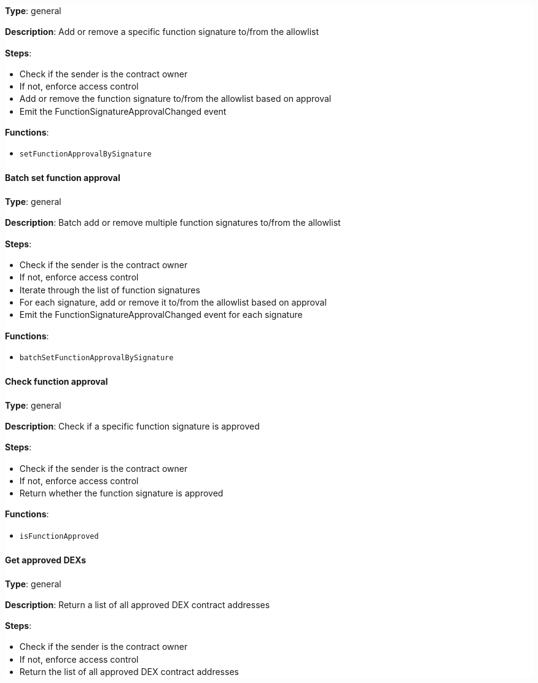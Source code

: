 **Type**: general

**Description**: Add or remove a specific function signature to/from the allowlist

**Steps**:

- Check if the sender is the contract owner
- If not, enforce access control
- Add or remove the function signature to/from the allowlist based on approval
- Emit the FunctionSignatureApprovalChanged event

**Functions**:

- `setFunctionApprovalBySignature`

#### Batch set function approval

**Type**: general

**Description**: Batch add or remove multiple function signatures to/from the allowlist

**Steps**:

- Check if the sender is the contract owner
- If not, enforce access control
- Iterate through the list of function signatures
- For each signature, add or remove it to/from the allowlist based on approval
- Emit the FunctionSignatureApprovalChanged event for each signature

**Functions**:

- `batchSetFunctionApprovalBySignature`

#### Check function approval

**Type**: general

**Description**: Check if a specific function signature is approved

**Steps**:

- Check if the sender is the contract owner
- If not, enforce access control
- Return whether the function signature is approved

**Functions**:

- `isFunctionApproved`

#### Get approved DEXs

**Type**: general

**Description**: Return a list of all approved DEX contract addresses

**Steps**:

- Check if the sender is the contract owner
- If not, enforce access control
- Return the list of all approved DEX contract addresses
